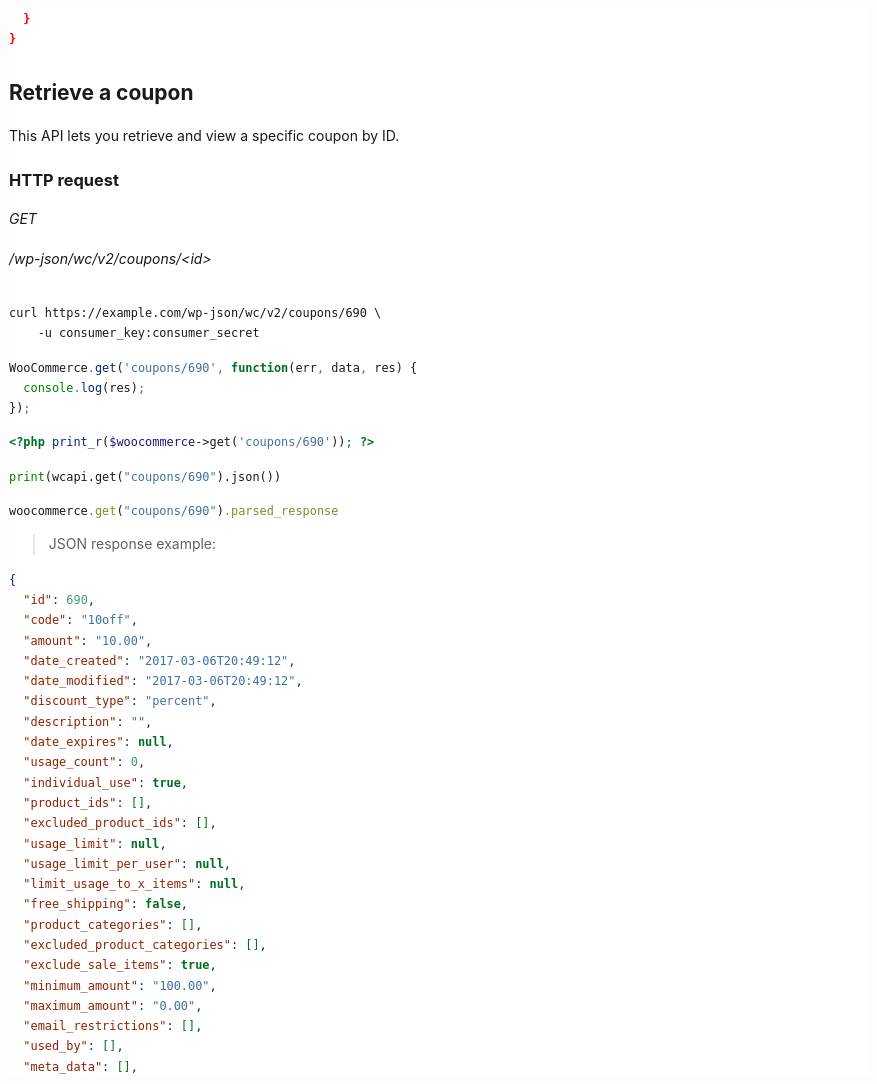 ```json
  }
}
```

## Retrieve a coupon ##

This API lets you retrieve and view a specific coupon by ID.

### HTTP request ###

<div class="api-endpoint">
	<div class="endpoint-data">
		<i class="label label-get">GET</i>
		<h6>/wp-json/wc/v2/coupons/&lt;id&gt;</h6>
	</div>
</div>

```shell
curl https://example.com/wp-json/wc/v2/coupons/690 \
	-u consumer_key:consumer_secret
```

```javascript
WooCommerce.get('coupons/690', function(err, data, res) {
  console.log(res);
});
```

```php
<?php print_r($woocommerce->get('coupons/690')); ?>
```

```python
print(wcapi.get("coupons/690").json())
```

```ruby
woocommerce.get("coupons/690").parsed_response
```

> JSON response example:

```json
{
  "id": 690,
  "code": "10off",
  "amount": "10.00",
  "date_created": "2017-03-06T20:49:12",
  "date_modified": "2017-03-06T20:49:12",
  "discount_type": "percent",
  "description": "",
  "date_expires": null,
  "usage_count": 0,
  "individual_use": true,
  "product_ids": [],
  "excluded_product_ids": [],
  "usage_limit": null,
  "usage_limit_per_user": null,
  "limit_usage_to_x_items": null,
  "free_shipping": false,
  "product_categories": [],
  "excluded_product_categories": [],
  "exclude_sale_items": true,
  "minimum_amount": "100.00",
  "maximum_amount": "0.00",
  "email_restrictions": [],
  "used_by": [],
  "meta_data": [],
```